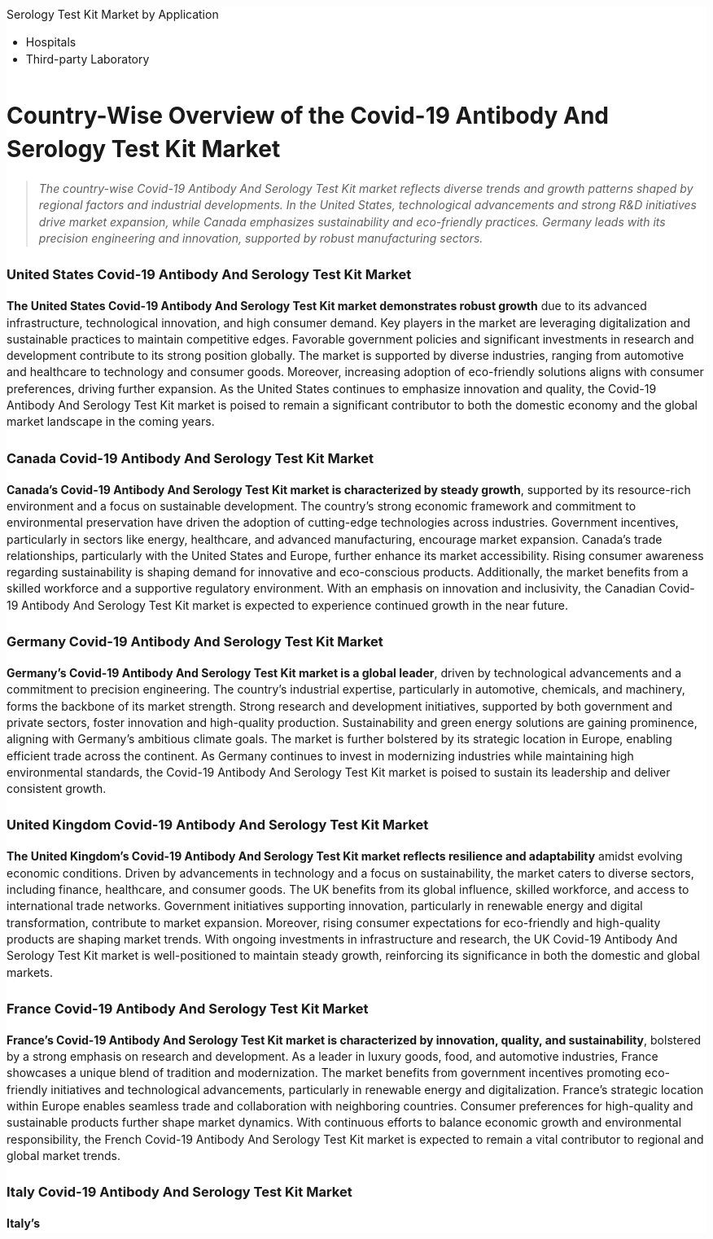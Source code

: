 Serology Test Kit Market by Application</h3><ul><li>Hospitals</li><li>Third-party Laboratory</li></ul><h1><span class="">Country-Wise Overview of the Covid-19 Antibody And Serology Test Kit Market<br /></span></h1><blockquote><p><em><span class="">The country-wise Covid-19 Antibody And Serology Test Kit market reflects diverse trends and growth patterns shaped by regional factors and industrial developments. In the United States, technological advancements and strong R&amp;D initiatives drive market expansion, while Canada emphasizes sustainability and eco-friendly practices. Germany leads with its precision engineering and innovation, supported by robust manufacturing sectors.</span></em></p></blockquote><h3><strong>United States Covid-19 Antibody And Serology Test Kit Market</strong></h3><p><strong>The United States Covid-19 Antibody And Serology Test Kit market demonstrates robust growth</strong> due to its advanced infrastructure, technological innovation, and high consumer demand. Key players in the market are leveraging digitalization and sustainable practices to maintain competitive edges. Favorable government policies and significant investments in research and development contribute to its strong position globally. The market is supported by diverse industries, ranging from automotive and healthcare to technology and consumer goods. Moreover, increasing adoption of eco-friendly solutions aligns with consumer preferences, driving further expansion. As the United States continues to emphasize innovation and quality, the Covid-19 Antibody And Serology Test Kit market is poised to remain a significant contributor to both the domestic economy and the global market landscape in the coming years.</p><h3><strong>Canada Covid-19 Antibody And Serology Test Kit Market</strong></h3><p><strong>Canada&rsquo;s Covid-19 Antibody And Serology Test Kit market is characterized by steady growth</strong>, supported by its resource-rich environment and a focus on sustainable development. The country&rsquo;s strong economic framework and commitment to environmental preservation have driven the adoption of cutting-edge technologies across industries. Government incentives, particularly in sectors like energy, healthcare, and advanced manufacturing, encourage market expansion. Canada&rsquo;s trade relationships, particularly with the United States and Europe, further enhance its market accessibility. Rising consumer awareness regarding sustainability is shaping demand for innovative and eco-conscious products. Additionally, the market benefits from a skilled workforce and a supportive regulatory environment. With an emphasis on innovation and inclusivity, the Canadian Covid-19 Antibody And Serology Test Kit market is expected to experience continued growth in the near future.</p><h3><strong>Germany Covid-19 Antibody And Serology Test Kit Market</strong></h3><p><strong>Germany&rsquo;s Covid-19 Antibody And Serology Test Kit market is a global leader</strong>, driven by technological advancements and a commitment to precision engineering. The country&rsquo;s industrial expertise, particularly in automotive, chemicals, and machinery, forms the backbone of its market strength. Strong research and development initiatives, supported by both government and private sectors, foster innovation and high-quality production. Sustainability and green energy solutions are gaining prominence, aligning with Germany&rsquo;s ambitious climate goals. The market is further bolstered by its strategic location in Europe, enabling efficient trade across the continent. As Germany continues to invest in modernizing industries while maintaining high environmental standards, the Covid-19 Antibody And Serology Test Kit market is poised to sustain its leadership and deliver consistent growth.</p><h3><strong>United Kingdom Covid-19 Antibody And Serology Test Kit Market</strong></h3><p><strong>The United Kingdom&rsquo;s Covid-19 Antibody And Serology Test Kit market reflects resilience and adaptability</strong> amidst evolving economic conditions. Driven by advancements in technology and a focus on sustainability, the market caters to diverse sectors, including finance, healthcare, and consumer goods. The UK benefits from its global influence, skilled workforce, and access to international trade networks. Government initiatives supporting innovation, particularly in renewable energy and digital transformation, contribute to market expansion. Moreover, rising consumer expectations for eco-friendly and high-quality products are shaping market trends. With ongoing investments in infrastructure and research, the UK Covid-19 Antibody And Serology Test Kit market is well-positioned to maintain steady growth, reinforcing its significance in both the domestic and global markets.</p><h3><strong>France Covid-19 Antibody And Serology Test Kit Market</strong></h3><p><strong>France&rsquo;s Covid-19 Antibody And Serology Test Kit market is characterized by innovation, quality, and sustainability</strong>, bolstered by a strong emphasis on research and development. As a leader in luxury goods, food, and automotive industries, France showcases a unique blend of tradition and modernization. The market benefits from government incentives promoting eco-friendly initiatives and technological advancements, particularly in renewable energy and digitalization. France&rsquo;s strategic location within Europe enables seamless trade and collaboration with neighboring countries. Consumer preferences for high-quality and sustainable products further shape market dynamics. With continuous efforts to balance economic growth and environmental responsibility, the French Covid-19 Antibody And Serology Test Kit market is expected to remain a vital contributor to regional and global market trends.</p><h3><strong>Italy Covid-19 Antibody And Serology Test Kit Market</strong></h3><p><strong>Italy&rsquo;s